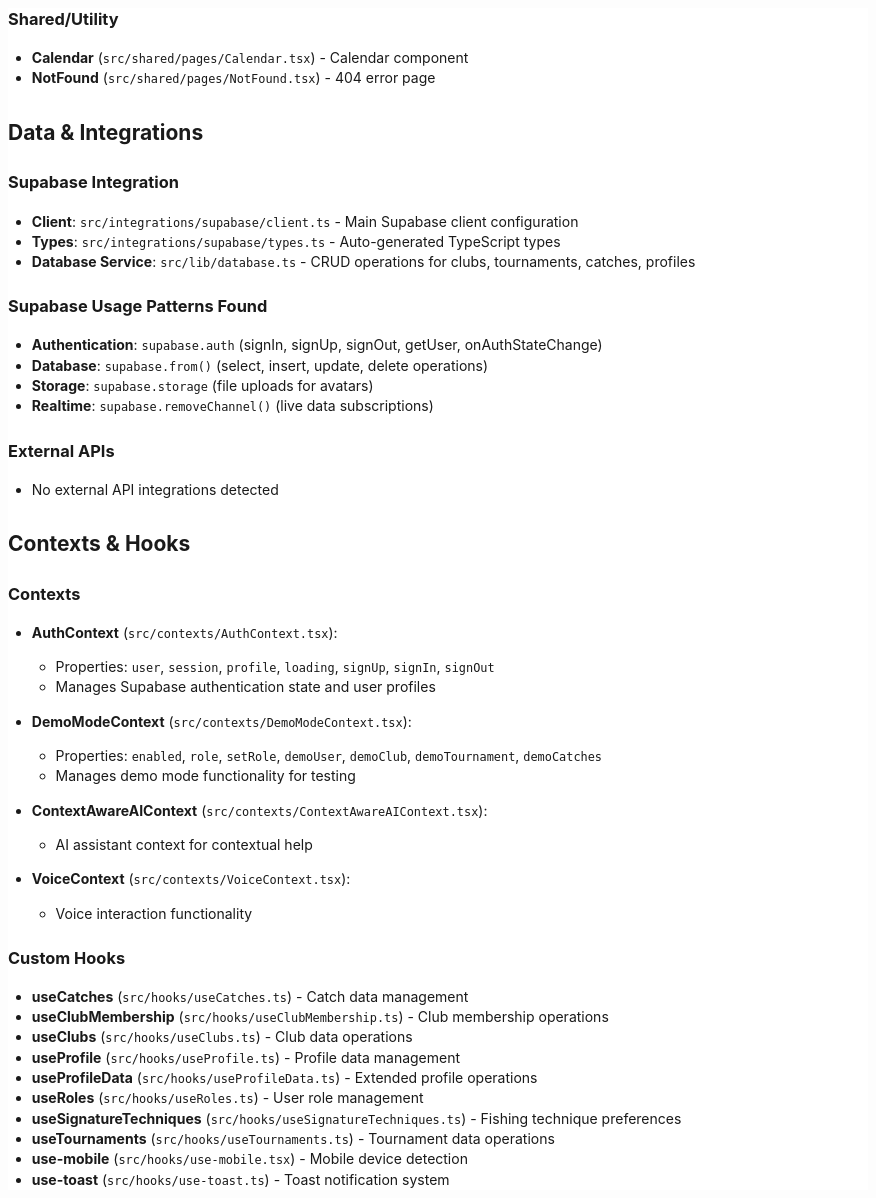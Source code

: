 ### Shared/Utility
- **Calendar** (`src/shared/pages/Calendar.tsx`) - Calendar component
- **NotFound** (`src/shared/pages/NotFound.tsx`) - 404 error page

## Data & Integrations

### Supabase Integration
- **Client**: `src/integrations/supabase/client.ts` - Main Supabase client configuration
- **Types**: `src/integrations/supabase/types.ts` - Auto-generated TypeScript types
- **Database Service**: `src/lib/database.ts` - CRUD operations for clubs, tournaments, catches, profiles

### Supabase Usage Patterns Found
- **Authentication**: `supabase.auth` (signIn, signUp, signOut, getUser, onAuthStateChange)
- **Database**: `supabase.from()` (select, insert, update, delete operations)
- **Storage**: `supabase.storage` (file uploads for avatars)
- **Realtime**: `supabase.removeChannel()` (live data subscriptions)

### External APIs
- No external API integrations detected

## Contexts & Hooks

### Contexts
- **AuthContext** (`src/contexts/AuthContext.tsx`):
  - Properties: `user`, `session`, `profile`, `loading`, `signUp`, `signIn`, `signOut`
  - Manages Supabase authentication state and user profiles

- **DemoModeContext** (`src/contexts/DemoModeContext.tsx`):
  - Properties: `enabled`, `role`, `setRole`, `demoUser`, `demoClub`, `demoTournament`, `demoCatches`
  - Manages demo mode functionality for testing

- **ContextAwareAIContext** (`src/contexts/ContextAwareAIContext.tsx`):
  - AI assistant context for contextual help

- **VoiceContext** (`src/contexts/VoiceContext.tsx`):
  - Voice interaction functionality

### Custom Hooks
- **useCatches** (`src/hooks/useCatches.ts`) - Catch data management
- **useClubMembership** (`src/hooks/useClubMembership.ts`) - Club membership operations
- **useClubs** (`src/hooks/useClubs.ts`) - Club data operations
- **useProfile** (`src/hooks/useProfile.ts`) - Profile data management
- **useProfileData** (`src/hooks/useProfileData.ts`) - Extended profile operations
- **useRoles** (`src/hooks/useRoles.ts`) - User role management
- **useSignatureTechniques** (`src/hooks/useSignatureTechniques.ts`) - Fishing technique preferences
- **useTournaments** (`src/hooks/useTournaments.ts`) - Tournament data operations
- **use-mobile** (`src/hooks/use-mobile.tsx`) - Mobile device detection
- **use-toast** (`src/hooks/use-toast.ts`) - Toast notification system
